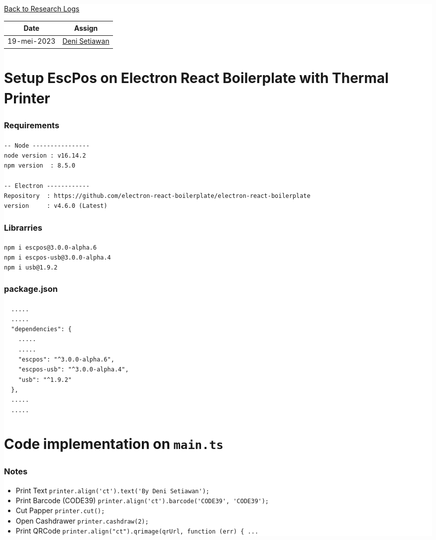 [Back to Research Logs](https://github.com/denitiawan/research-reac-escpos/blob/main/research-logs.md)

|Date|Assign|
|--|--|
|19-mei-2023|[Deni Setiawan](https://github.com/denitiawan)|
# Setup EscPos on Electron React Boilerplate with Thermal Printer


### Requirements
```
-- Node ----------------
node version : v16.14.2 
npm version  : 8.5.0

-- Electron ------------
Repository  : https://github.com/electron-react-boilerplate/electron-react-boilerplate
version     : v4.6.0 (Latest)
```

### Librarries
```
npm i escpos@3.0.0-alpha.6
npm i escpos-usb@3.0.0-alpha.4
npm i usb@1.9.2
```

### package.json
```
  .....
  .....
  "dependencies": {    
    .....
    .....
    "escpos": "^3.0.0-alpha.6",
    "escpos-usb": "^3.0.0-alpha.4",    
    "usb": "^1.9.2"
  },
  .....
  .....
```

#  Code implementation on `main.ts`
### Notes
- Print Text `printer.align('ct').text('By Deni Setiawan');`
- Print Barcode (CODE39) `printer.align('ct').barcode('CODE39', 'CODE39'); `
- Cut Papper `printer.cut();`
- Open Cashdrawer `printer.cashdraw(2);`
- Print QRCode `printer.align("ct").qrimage(qrUrl, function (err) { ...`
